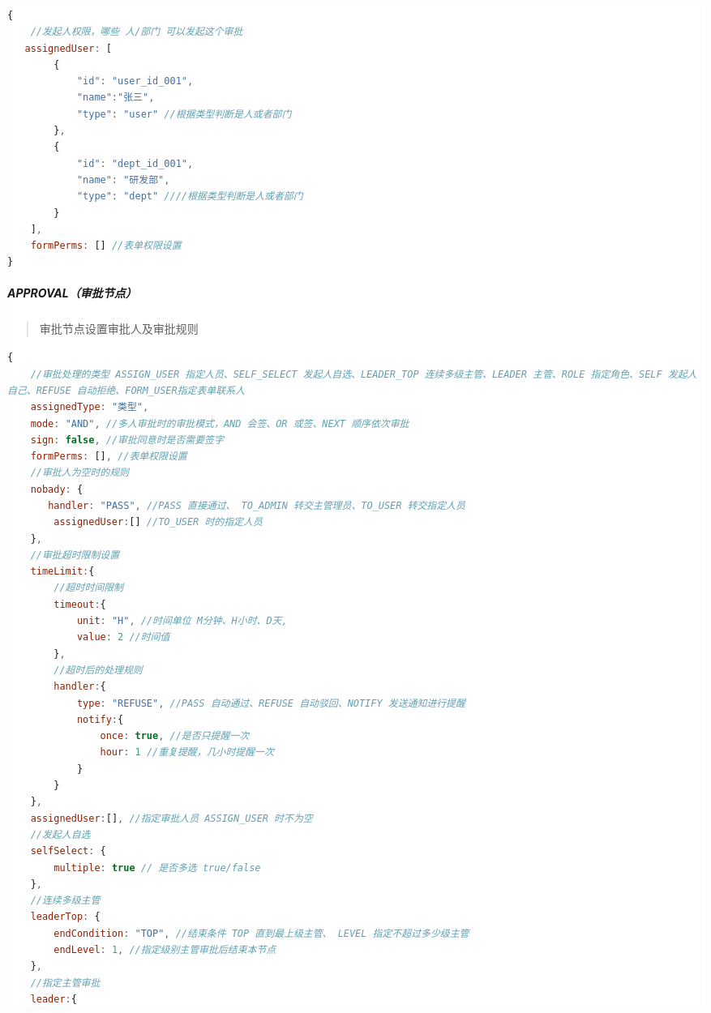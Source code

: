 ```js
{
    //发起人权限，哪些 人/部门 可以发起这个审批
   assignedUser: [
    	{
    		"id": "user_id_001",
    		"name":"张三",
    		"type": "user" //根据类型判断是人或者部门
		},
		{
    		"id": "dept_id_001",
    		"name": "研发部",
    		"type": "dept" ////根据类型判断是人或者部门
		}
    ],
    formPerms: [] //表单权限设置
}
```



##### APPROVAL（审批节点）

> 审批节点设置审批人及审批规则

```js
{
    //审批处理的类型 ASSIGN_USER 指定人员、SELF_SELECT 发起人自选、LEADER_TOP 连续多级主管、LEADER 主管、ROLE 指定角色、SELF 发起人自己、REFUSE 自动拒绝、FORM_USER指定表单联系人
    assignedType: "类型",
    mode: "AND", //多人审批时的审批模式，AND 会签、OR 或签、NEXT 顺序依次审批
    sign: false, //审批同意时是否需要签字
    formPerms: [], //表单权限设置
    //审批人为空时的规则
    nobady: {
       handler: "PASS", //PASS 直接通过、 TO_ADMIN 转交主管理员、TO_USER 转交指定人员
        assignedUser:[] //TO_USER 时的指定人员
    },
    //审批超时限制设置
    timeLimit:{
        //超时时间限制
        timeout:{
            unit: "H", //时间单位 M分钟、H小时、D天,
            value: 2 //时间值
        },
        //超时后的处理规则
        handler:{
            type: "REFUSE", //PASS 自动通过、REFUSE 自动驳回、NOTIFY 发送通知进行提醒
            notify:{
                once: true, //是否只提醒一次
                hour: 1 //重复提醒，几小时提醒一次
            }
        }
    },
    assignedUser:[], //指定审批人员 ASSIGN_USER 时不为空
    //发起人自选
    selfSelect: {
    	multiple: true // 是否多选 true/false
	},
    //连续多级主管
    leaderTop: {
        endCondition: "TOP", //结束条件 TOP 直到最上级主管、 LEVEL 指定不超过多少级主管
        endLevel: 1, //指定级别主管审批后结束本节点
    },
    //指定主管审批
    leader:{
```